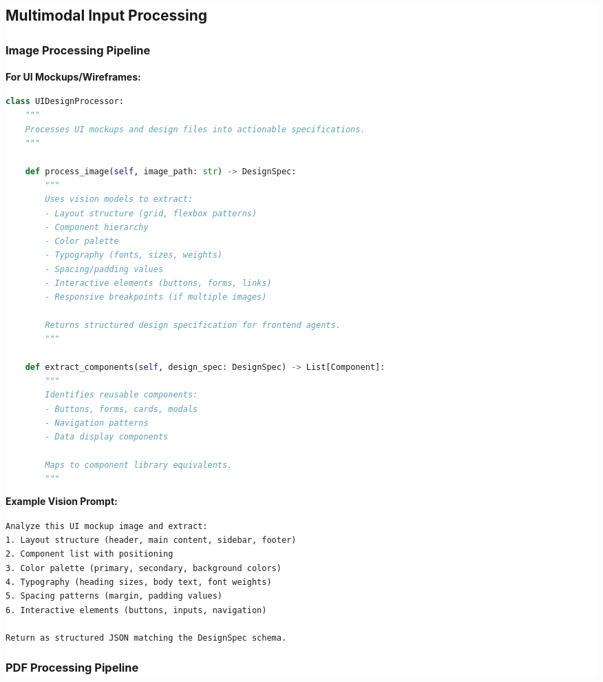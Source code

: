## Multimodal Input Processing

### Image Processing Pipeline

**For UI Mockups/Wireframes:**

```python
class UIDesignProcessor:
    """
    Processes UI mockups and design files into actionable specifications.
    """

    def process_image(self, image_path: str) -> DesignSpec:
        """
        Uses vision models to extract:
        - Layout structure (grid, flexbox patterns)
        - Component hierarchy
        - Color palette
        - Typography (fonts, sizes, weights)
        - Spacing/padding values
        - Interactive elements (buttons, forms, links)
        - Responsive breakpoints (if multiple images)

        Returns structured design specification for frontend agents.
        """

    def extract_components(self, design_spec: DesignSpec) -> List[Component]:
        """
        Identifies reusable components:
        - Buttons, forms, cards, modals
        - Navigation patterns
        - Data display components

        Maps to component library equivalents.
        """
```

**Example Vision Prompt:**

```
Analyze this UI mockup image and extract:
1. Layout structure (header, main content, sidebar, footer)
2. Component list with positioning
3. Color palette (primary, secondary, background colors)
4. Typography (heading sizes, body text, font weights)
5. Spacing patterns (margin, padding values)
6. Interactive elements (buttons, inputs, navigation)

Return as structured JSON matching the DesignSpec schema.
```

### PDF Processing Pipeline
